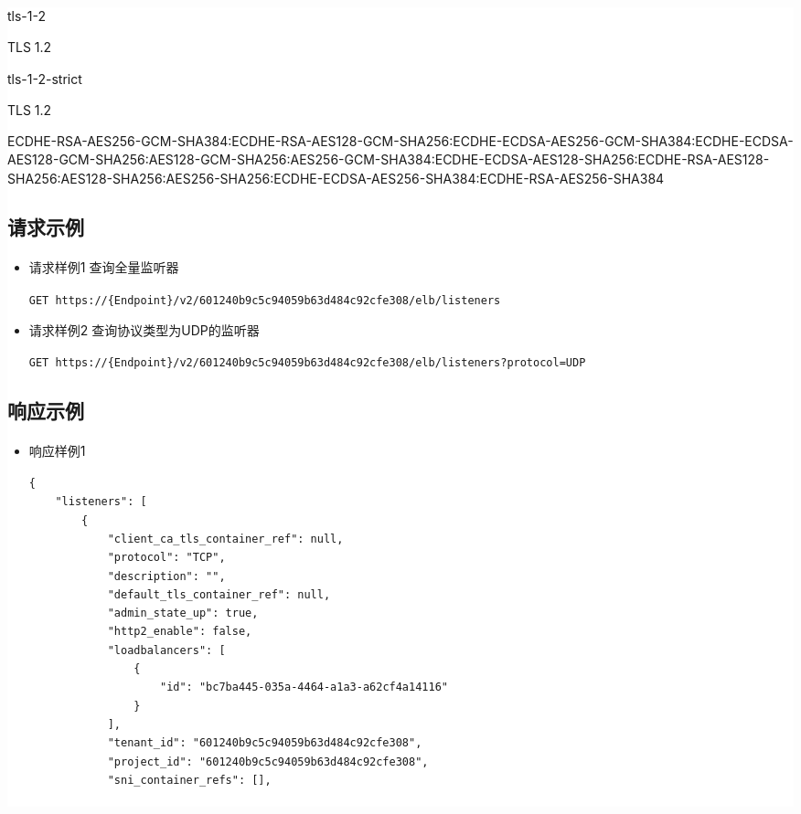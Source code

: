 <tr id="elb_qy_jt_0001_row19159426144017_1"><td class="cellrowborder" valign="top" headers="mcps1.2.4.1.1 "><p id="elb_qy_jt_0001_p31598266400_1"><a name="elb_qy_jt_0001_p31598266400_1"></a><a name="elb_qy_jt_0001_p31598266400_1"></a>tls-1-2</p>
</td>
<td class="cellrowborder" valign="top" headers="mcps1.2.4.1.2 "><p id="elb_qy_jt_0001_p315914265406_1"><a name="elb_qy_jt_0001_p315914265406_1"></a><a name="elb_qy_jt_0001_p315914265406_1"></a>TLS 1.2</p>
</td>
</tr>
<tr id="elb_qy_jt_0001_row148501331204010_1"><td class="cellrowborder" valign="top" width="14.430000000000001%" headers="mcps1.2.4.1.1 "><p id="elb_qy_jt_0001_p18850153164010_1"><a name="elb_qy_jt_0001_p18850153164010_1"></a><a name="elb_qy_jt_0001_p18850153164010_1"></a>tls-1-2-strict</p>
</td>
<td class="cellrowborder" valign="top" width="23.630000000000003%" headers="mcps1.2.4.1.2 "><p id="elb_qy_jt_0001_p3850531104014_1"><a name="elb_qy_jt_0001_p3850531104014_1"></a><a name="elb_qy_jt_0001_p3850531104014_1"></a>TLS 1.2</p>
</td>
<td class="cellrowborder" valign="top" width="61.94%" headers="mcps1.2.4.1.3 "><p id="elb_qy_jt_0001_p12274148203711_1"><a name="elb_qy_jt_0001_p12274148203711_1"></a><a name="elb_qy_jt_0001_p12274148203711_1"></a>ECDHE-RSA-AES256-GCM-SHA384:ECDHE-RSA-AES128-GCM-SHA256:ECDHE-ECDSA-AES256-GCM-SHA384:ECDHE-ECDSA-AES128-GCM-SHA256:AES128-GCM-SHA256:AES256-GCM-SHA384:ECDHE-ECDSA-AES128-SHA256:ECDHE-RSA-AES128-SHA256:AES128-SHA256:AES256-SHA256:ECDHE-ECDSA-AES256-SHA384:ECDHE-RSA-AES256-SHA384</p>
</td>
</tr>
</tbody>
</table>

## 请求示例<a name="section2099763719137"></a>

-   请求样例1 查询全量监听器

    ```
    GET https://{Endpoint}/v2/601240b9c5c94059b63d484c92cfe308/elb/listeners
    ```


-   请求样例2 查询协议类型为UDP的监听器

    ```
    GET https://{Endpoint}/v2/601240b9c5c94059b63d484c92cfe308/elb/listeners?protocol=UDP
    ```


## 响应示例<a name="section15174107415"></a>

-   响应样例1

    ```
    {
        "listeners": [
            {
                "client_ca_tls_container_ref": null,
                "protocol": "TCP",
                "description": "",
                "default_tls_container_ref": null,
                "admin_state_up": true,
                "http2_enable": false,
                "loadbalancers": [
                    {
                        "id": "bc7ba445-035a-4464-a1a3-a62cf4a14116"
                    }
                ],
                "tenant_id": "601240b9c5c94059b63d484c92cfe308",
                "project_id": "601240b9c5c94059b63d484c92cfe308",
                "sni_container_refs": [],       
     
